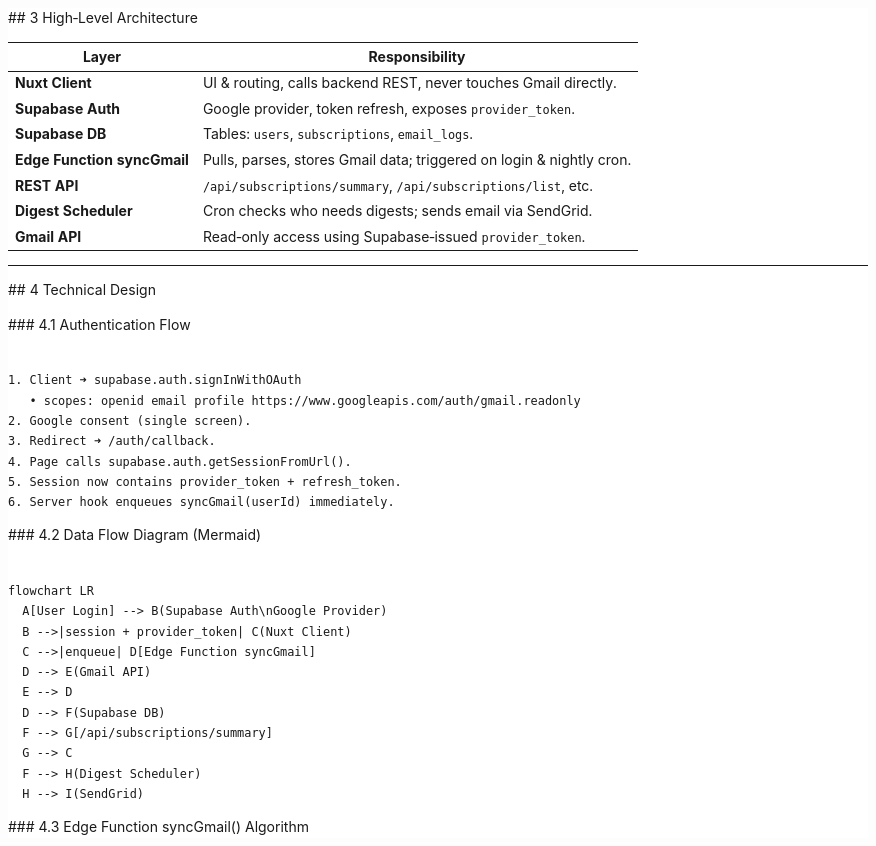 
## 3 High‑Level Architecture  

| Layer | Responsibility |
| --- | --- |
| **Nuxt Client** | UI & routing, calls backend REST, never touches Gmail directly. |
| **Supabase Auth** | Google provider, token refresh, exposes <code>provider_token</code>. |
| **Supabase DB** | Tables: <code>users</code>, <code>subscriptions</code>, <code>email_logs</code>. |
| **Edge Function syncGmail** | Pulls, parses, stores Gmail data; triggered on login & nightly cron. |
| **REST API** | <code>/api/subscriptions/summary</code>, <code>/api/subscriptions/list</code>, etc. |
| **Digest Scheduler** | Cron checks who needs digests; sends email via SendGrid. |
| **Gmail API** | Read‑only access using Supabase‑issued <code>provider_token</code>. |

---

## 4 Technical Design  

### 4.1 Authentication Flow  

<code>
1. Client ➜ supabase.auth.signInWithOAuth  
   • scopes: openid email profile https://www.googleapis.com/auth/gmail.readonly  
2. Google consent (single screen).  
3. Redirect ➜ /auth/callback.  
4. Page calls supabase.auth.getSessionFromUrl().  
5. Session now contains provider_token + refresh_token.  
6. Server hook enqueues syncGmail(userId) immediately.  
</code>

### 4.2 Data Flow Diagram (Mermaid)  

<code>
flowchart LR
  A[User Login] --> B(Supabase Auth\nGoogle Provider)
  B -->|session + provider_token| C(Nuxt Client)
  C -->|enqueue| D[Edge Function syncGmail]
  D --> E(Gmail API)
  E --> D
  D --> F(Supabase DB)
  F --> G[/api/subscriptions/summary]
  G --> C
  F --> H(Digest Scheduler)
  H --> I(SendGrid)
</code>

### 4.3 Edge Function syncGmail() Algorithm  
